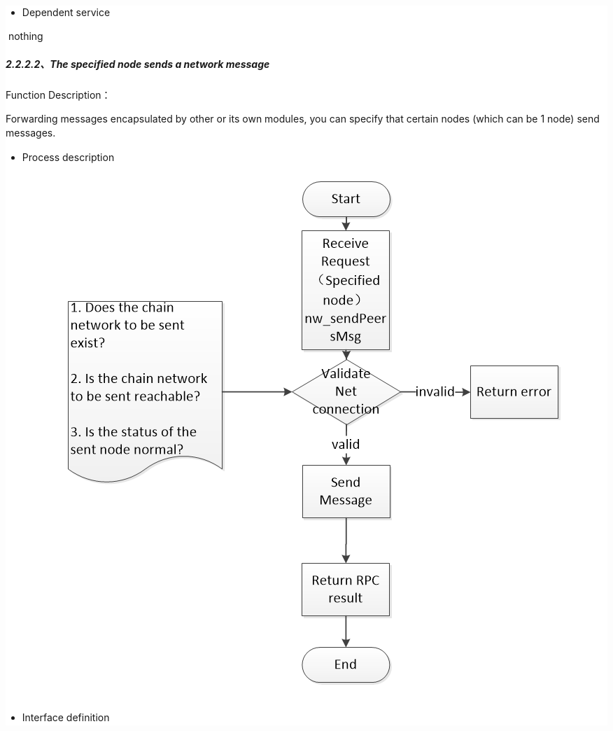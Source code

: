 - Dependent service

​           nothing

##### 2.2.2.2、The specified node sends a network message

Function Description：

Forwarding messages encapsulated by other or its own modules, you can specify that
certain nodes (which can be 1 node) send messages.

- Process description

  ![](./image/network-module/sendMsg2.png)

- Interface definition
